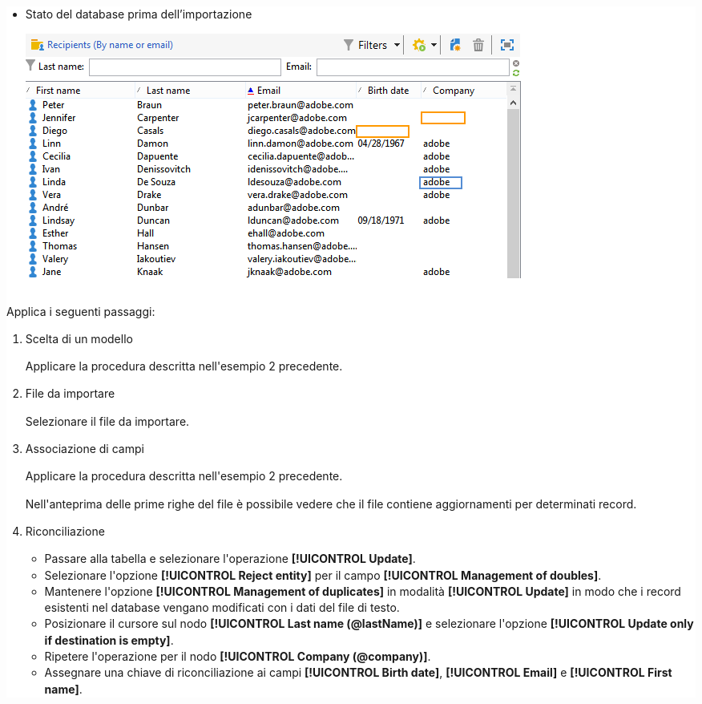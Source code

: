 * Stato del database prima dell’importazione

  ![](assets/s_ncs_user_import_example06_04.png)

Applica i seguenti passaggi:

1. Scelta di un modello

   Applicare la procedura descritta nell&#39;esempio 2 precedente.

1. File da importare

   Selezionare il file da importare.

1. Associazione di campi

   Applicare la procedura descritta nell&#39;esempio 2 precedente.

   Nell&#39;anteprima delle prime righe del file è possibile vedere che il file contiene aggiornamenti per determinati record.

1. Riconciliazione

   * Passare alla tabella e selezionare l&#39;operazione **[!UICONTROL Update]**.
   * Selezionare l&#39;opzione **[!UICONTROL Reject entity]** per il campo **[!UICONTROL Management of doubles]**.
   * Mantenere l&#39;opzione **[!UICONTROL Management of duplicates]** in modalità **[!UICONTROL Update]** in modo che i record esistenti nel database vengano modificati con i dati del file di testo.
   * Posizionare il cursore sul nodo **[!UICONTROL Last name (@lastName)]** e selezionare l&#39;opzione **[!UICONTROL Update only if destination is empty]**.
   * Ripetere l&#39;operazione per il nodo **[!UICONTROL Company (@company)]**.
   * Assegnare una chiave di riconciliazione ai campi **[!UICONTROL Birth date]**, **[!UICONTROL Email]** e **[!UICONTROL First name]**.
